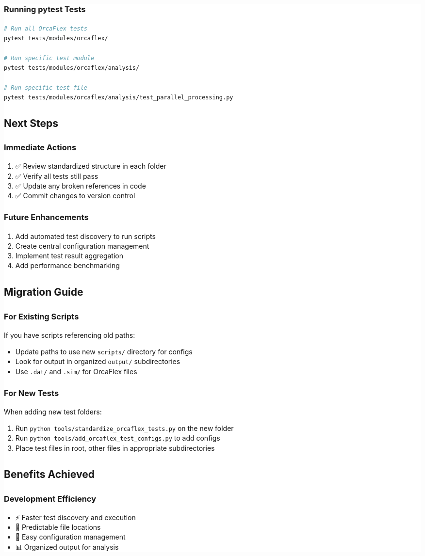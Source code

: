 ### Running pytest Tests

```bash
# Run all OrcaFlex tests
pytest tests/modules/orcaflex/

# Run specific test module
pytest tests/modules/orcaflex/analysis/

# Run specific test file
pytest tests/modules/orcaflex/analysis/test_parallel_processing.py
```

## Next Steps

### Immediate Actions
1. ✅ Review standardized structure in each folder
2. ✅ Verify all tests still pass
3. ✅ Update any broken references in code
4. ✅ Commit changes to version control

### Future Enhancements
1. Add automated test discovery to run scripts
2. Create central configuration management
3. Implement test result aggregation
4. Add performance benchmarking

## Migration Guide

### For Existing Scripts
If you have scripts referencing old paths:
- Update paths to use new `scripts/` directory for configs
- Look for output in organized `output/` subdirectories
- Use `.dat/` and `.sim/` for OrcaFlex files

### For New Tests
When adding new test folders:
1. Run `python tools/standardize_orcaflex_tests.py` on the new folder
2. Run `python tools/add_orcaflex_test_configs.py` to add configs
3. Place test files in root, other files in appropriate subdirectories

## Benefits Achieved

### Development Efficiency
- ⚡ Faster test discovery and execution
- 📁 Predictable file locations
- 🔧 Easy configuration management
- 📊 Organized output for analysis
